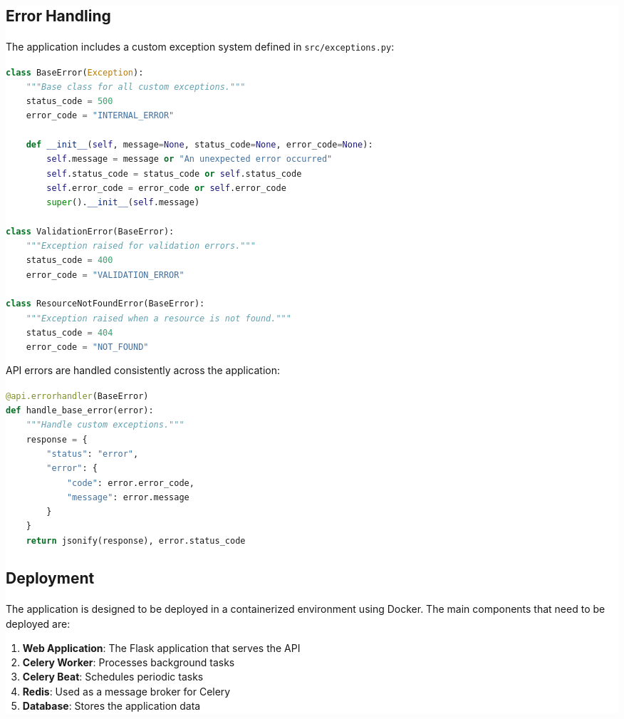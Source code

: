 ## Error Handling

The application includes a custom exception system defined in `src/exceptions.py`:

```python
class BaseError(Exception):
    """Base class for all custom exceptions."""
    status_code = 500
    error_code = "INTERNAL_ERROR"
    
    def __init__(self, message=None, status_code=None, error_code=None):
        self.message = message or "An unexpected error occurred"
        self.status_code = status_code or self.status_code
        self.error_code = error_code or self.error_code
        super().__init__(self.message)

class ValidationError(BaseError):
    """Exception raised for validation errors."""
    status_code = 400
    error_code = "VALIDATION_ERROR"

class ResourceNotFoundError(BaseError):
    """Exception raised when a resource is not found."""
    status_code = 404
    error_code = "NOT_FOUND"
```

API errors are handled consistently across the application:

```python
@api.errorhandler(BaseError)
def handle_base_error(error):
    """Handle custom exceptions."""
    response = {
        "status": "error",
        "error": {
            "code": error.error_code,
            "message": error.message
        }
    }
    return jsonify(response), error.status_code
```

## Deployment

The application is designed to be deployed in a containerized environment using Docker. The main components that need to be deployed are:

1. **Web Application**: The Flask application that serves the API
2. **Celery Worker**: Processes background tasks
3. **Celery Beat**: Schedules periodic tasks
4. **Redis**: Used as a message broker for Celery
5. **Database**: Stores the application data
